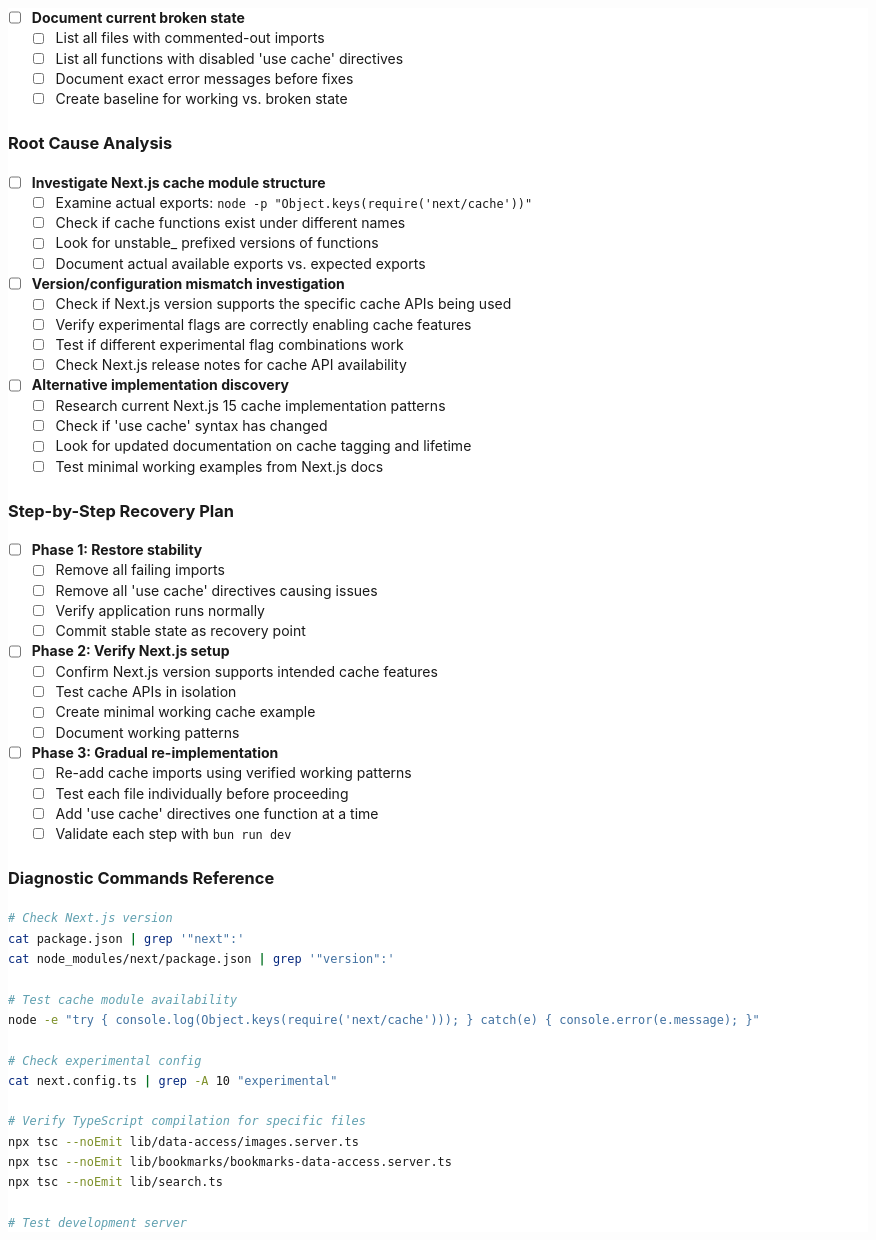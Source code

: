 - [ ] **Document current broken state**
  - [ ] List all files with commented-out imports
  - [ ] List all functions with disabled 'use cache' directives
  - [ ] Document exact error messages before fixes
  - [ ] Create baseline for working vs. broken state

### Root Cause Analysis

- [ ] **Investigate Next.js cache module structure**
  - [ ] Examine actual exports: `node -p "Object.keys(require('next/cache'))"`
  - [ ] Check if cache functions exist under different names
  - [ ] Look for unstable_ prefixed versions of functions
  - [ ] Document actual available exports vs. expected exports

- [ ] **Version/configuration mismatch investigation**
  - [ ] Check if Next.js version supports the specific cache APIs being used
  - [ ] Verify experimental flags are correctly enabling cache features
  - [ ] Test if different experimental flag combinations work
  - [ ] Check Next.js release notes for cache API availability

- [ ] **Alternative implementation discovery**
  - [ ] Research current Next.js 15 cache implementation patterns
  - [ ] Check if 'use cache' syntax has changed
  - [ ] Look for updated documentation on cache tagging and lifetime
  - [ ] Test minimal working examples from Next.js docs

### Step-by-Step Recovery Plan

- [ ] **Phase 1: Restore stability**
  - [ ] Remove all failing imports
  - [ ] Remove all 'use cache' directives causing issues
  - [ ] Verify application runs normally
  - [ ] Commit stable state as recovery point

- [ ] **Phase 2: Verify Next.js setup**
  - [ ] Confirm Next.js version supports intended cache features
  - [ ] Test cache APIs in isolation
  - [ ] Create minimal working cache example
  - [ ] Document working patterns

- [ ] **Phase 3: Gradual re-implementation**
  - [ ] Re-add cache imports using verified working patterns
  - [ ] Test each file individually before proceeding
  - [ ] Add 'use cache' directives one function at a time
  - [ ] Validate each step with `bun run dev`

### Diagnostic Commands Reference

```bash
# Check Next.js version
cat package.json | grep '"next":'
cat node_modules/next/package.json | grep '"version":'

# Test cache module availability
node -e "try { console.log(Object.keys(require('next/cache'))); } catch(e) { console.error(e.message); }"

# Check experimental config
cat next.config.ts | grep -A 10 "experimental"

# Verify TypeScript compilation for specific files
npx tsc --noEmit lib/data-access/images.server.ts
npx tsc --noEmit lib/bookmarks/bookmarks-data-access.server.ts
npx tsc --noEmit lib/search.ts

# Test development server
```